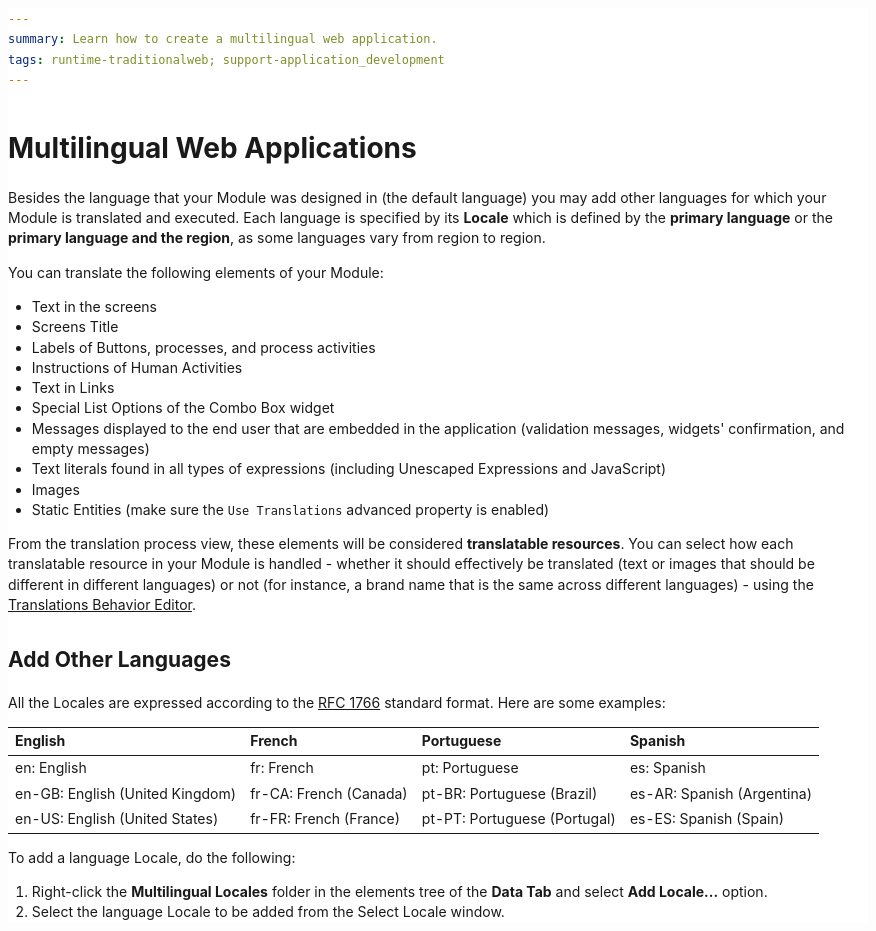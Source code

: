 ```yaml
---
summary: Learn how to create a multilingual web application.
tags: runtime-traditionalweb; support-application_development
---
```


# Multilingual Web Applications

Besides the language that your Module was designed in \(the default language\) you may add other languages for which your Module is translated and executed. Each language is specified by its **Locale** which is defined by the **primary language** or the **primary language and the region**, as some languages vary from region to region.

You can translate the following elements of your Module:

* Text in the screens
* Screens Title
* Labels of Buttons, processes, and process activities
* Instructions of Human Activities
* Text in Links
* Special List Options of the Combo Box widget
* Messages displayed to the end user that are embedded in the application \(validation messages, widgets' confirmation, and empty messages\)
* Text literals found in all types of expressions \(including Unescaped Expressions and JavaScript\)
* Images
* Static Entities \(make sure the `Use Translations` advanced property is enabled\)

From the translation process view, these elements will be considered **translatable resources**. You can select how each translatable resource in your Module is handled - whether it should effectively be translated \(text or images that should be different in different languages\) or not \(for instance, a brand name that is the same across different languages\) - using the [Translations Behavior Editor](translations-editor.md).

## Add Other Languages

All the Locales are expressed according to the [RFC 1766](https://tools.ietf.org/html/rfc1766) standard format. Here are some examples:

| English | French | Portuguese | Spanish |
| :--- | :--- | :--- | :--- |
| en: English | fr: French | pt: Portuguese | es: Spanish |
| en-GB: English \(United Kingdom\) | fr-CA: French \(Canada\) | pt-BR: Portuguese \(Brazil\) | es-AR: Spanish \(Argentina\) |
| en-US: English \(United States\) | fr-FR: French \(France\) | pt-PT: Portuguese \(Portugal\) | es-ES: Spanish \(Spain\) |

To add a language Locale, do the following:

1. Right-click the **Multilingual Locales** folder in the elements tree of the **Data Tab** and select **Add Locale...** option.
2. Select the language Locale to be added from the Select Locale window.
